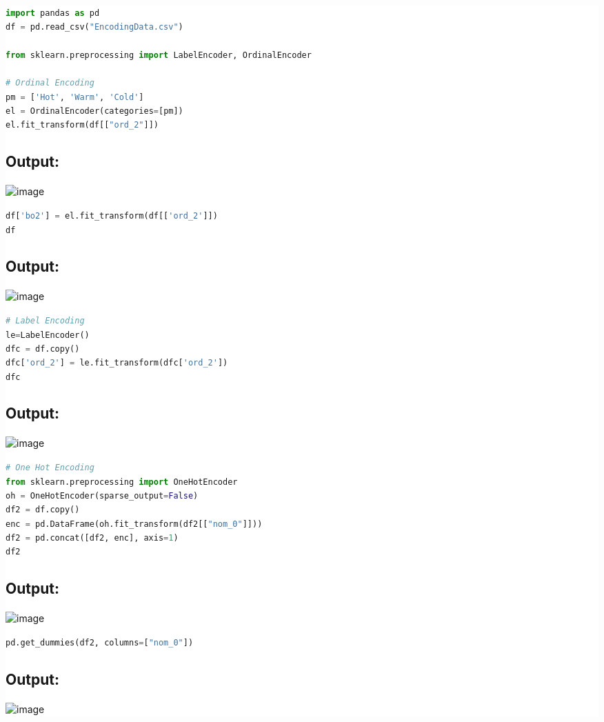 ```python
import pandas as pd
df = pd.read_csv("EncodingData.csv")

from sklearn.preprocessing import LabelEncoder, OrdinalEncoder

# Ordinal Encoding
pm = ['Hot', 'Warm', 'Cold']
el = OrdinalEncoder(categories=[pm])
el.fit_transform(df[["ord_2"]])
```

## Output: 
<img width="202" height="281" alt="image" src="https://github.com/user-attachments/assets/2f68a270-f2f3-4608-a673-3a0f20a11c7d" />

```python
df['bo2'] = el.fit_transform(df[['ord_2']])
df
```
## Output: 
<img width="561" height="410" alt="image" src="https://github.com/user-attachments/assets/4ec8709e-6f3e-4b25-94ee-679d231ac1c5" />

```python
# Label Encoding
le=LabelEncoder()
dfc = df.copy()
dfc['ord_2'] = le.fit_transform(dfc['ord_2'])
dfc
```
## Output: 
<img width="450" height="401" alt="image" src="https://github.com/user-attachments/assets/f2885de8-946b-4635-b044-ba1b84a8948f" />

```python
# One Hot Encoding
from sklearn.preprocessing import OneHotEncoder
oh = OneHotEncoder(sparse_output=False)
df2 = df.copy()
enc = pd.DataFrame(oh.fit_transform(df2[["nom_0"]]))
df2 = pd.concat([df2, enc], axis=1)
df2
```
## Output: 
<img width="563" height="414" alt="image" src="https://github.com/user-attachments/assets/fdb92d8a-5e92-4966-89e6-dac7c819b359" />


```python
pd.get_dummies(df2, columns=["nom_0"])
```
## Output: 
<img width="854" height="418" alt="image" src="https://github.com/user-attachments/assets/4980f272-79dc-4068-8f7e-cd16f88e1234" />
